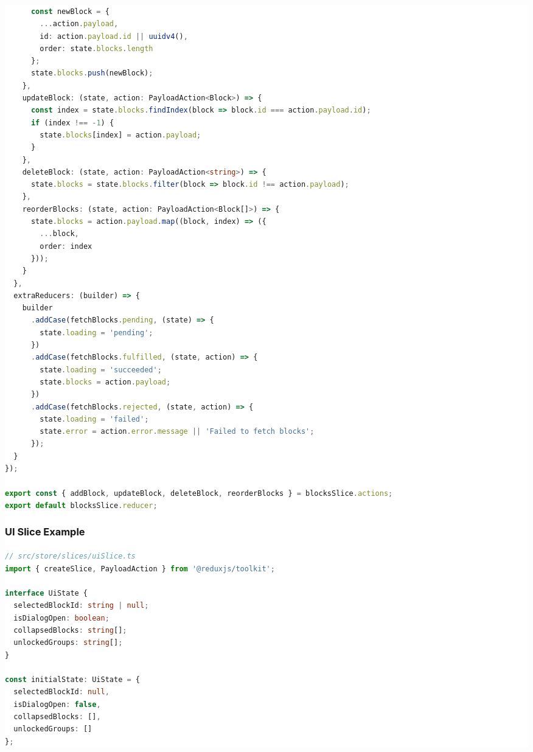 ```typescript
      const newBlock = {
        ...action.payload,
        id: action.payload.id || uuidv4(),
        order: state.blocks.length
      };
      state.blocks.push(newBlock);
    },
    updateBlock: (state, action: PayloadAction<Block>) => {
      const index = state.blocks.findIndex(block => block.id === action.payload.id);
      if (index !== -1) {
        state.blocks[index] = action.payload;
      }
    },
    deleteBlock: (state, action: PayloadAction<string>) => {
      state.blocks = state.blocks.filter(block => block.id !== action.payload);
    },
    reorderBlocks: (state, action: PayloadAction<Block[]>) => {
      state.blocks = action.payload.map((block, index) => ({
        ...block,
        order: index
      }));
    }
  },
  extraReducers: (builder) => {
    builder
      .addCase(fetchBlocks.pending, (state) => {
        state.loading = 'pending';
      })
      .addCase(fetchBlocks.fulfilled, (state, action) => {
        state.loading = 'succeeded';
        state.blocks = action.payload;
      })
      .addCase(fetchBlocks.rejected, (state, action) => {
        state.loading = 'failed';
        state.error = action.error.message || 'Failed to fetch blocks';
      });
  }
});

export const { addBlock, updateBlock, deleteBlock, reorderBlocks } = blocksSlice.actions;
export default blocksSlice.reducer;
```

### UI Slice Example

```typescript
// src/store/slices/uiSlice.ts
import { createSlice, PayloadAction } from '@reduxjs/toolkit';

interface UiState {
  selectedBlockId: string | null;
  isDialogOpen: boolean;
  collapsedBlocks: string[];
  unlockedGroups: string[];
}

const initialState: UiState = {
  selectedBlockId: null,
  isDialogOpen: false,
  collapsedBlocks: [],
  unlockedGroups: []
};

```